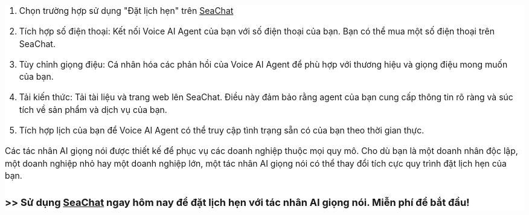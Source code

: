 1. Chọn trường hợp sử dụng "Đặt lịch hẹn" trên [SeaChat](https://chat.seasalt.ai/?utm_source=blog)

2. Tích hợp số điện thoại: Kết nối Voice AI Agent của bạn với số điện thoại của bạn. Bạn có thể mua một số điện thoại trên SeaChat.

3. Tùy chỉnh giọng điệu: Cá nhân hóa các phản hồi của Voice AI Agent để phù hợp với thương hiệu và giọng điệu mong muốn của bạn.

4. Tải kiến thức: Tải tài liệu và trang web lên SeaChat. Điều này đảm bảo rằng agent của bạn cung cấp thông tin rõ ràng và súc tích về sản phẩm và dịch vụ của bạn.

5. Tích hợp lịch của bạn để Voice AI Agent có thể truy cập tình trạng sẵn có của bạn theo thời gian thực.


Các tác nhân AI giọng nói được thiết kế để phục vụ các doanh nghiệp thuộc mọi quy mô. Cho dù bạn là một doanh nhân độc lập, một doanh nghiệp nhỏ hay một doanh nghiệp lớn, một tác nhân AI giọng nói có thể thay đổi tích cực quy trình đặt lịch hẹn của bạn.


### >> Sử dụng [SeaChat](https://chat.seasalt.ai/?utm_source=blog) ngay hôm nay để đặt lịch hẹn với tác nhân AI giọng nói. Miễn phí để bắt đầu!
